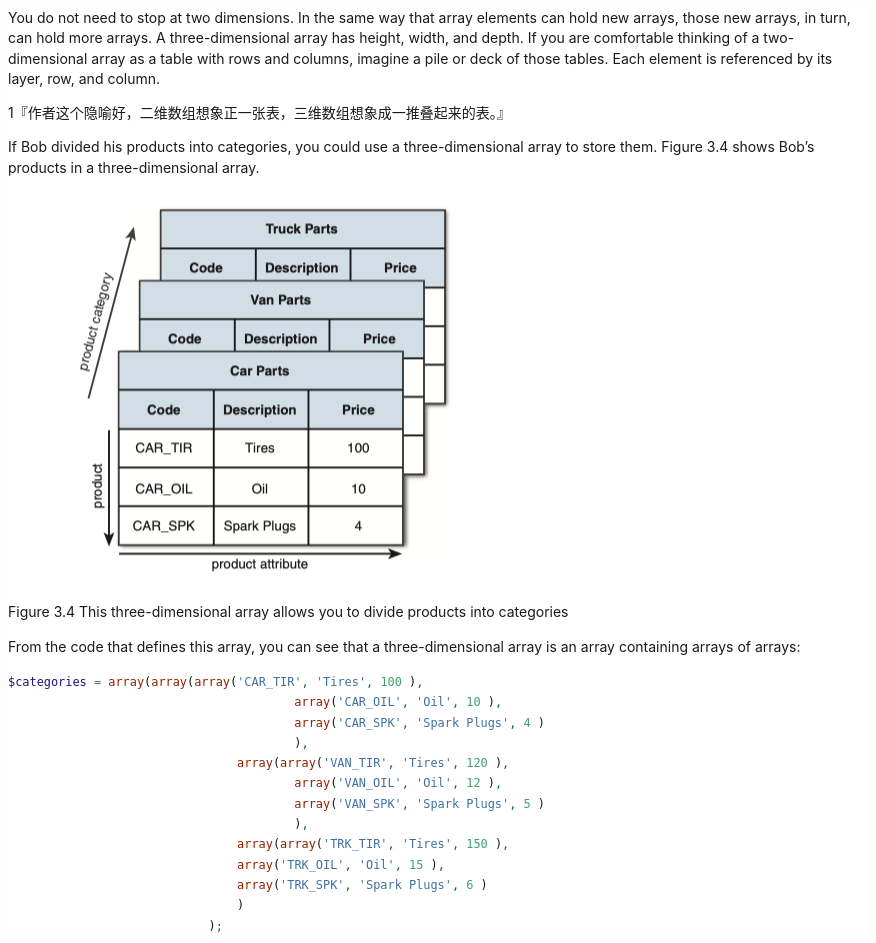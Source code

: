 You do not need to stop at two dimensions. In the same way that array elements can hold new arrays, those new arrays, in turn, can hold more arrays. A three-dimensional array has height, width, and depth. If you are comfortable thinking of a two-dimensional array as a table with rows and columns, imagine a pile or deck of those tables. Each element is referenced by its layer, row, and column.

1『作者这个隐喻好，二维数组想象正一张表，三维数组想象成一推叠起来的表。』

If Bob divided his products into categories, you could use a three-dimensional array to store them. Figure 3.4 shows Bob’s products in a three-dimensional array.

![](./res/2020002.png)

Figure 3.4  This three-dimensional array allows you to divide products into categories

From the code that defines this array, you can see that a three-dimensional array is an array containing arrays of arrays:

```php
$categories = array(array(array('CAR_TIR', 'Tires', 100 ),                          
                                        array('CAR_OIL', 'Oil', 10 ),                          
                                        array('CAR_SPK', 'Spark Plugs', 4 )                         
                                        ),                     
                                array(array('VAN_TIR', 'Tires', 120 ),                           
                                        array('VAN_OIL', 'Oil', 12 ),                           
                                        array('VAN_SPK', 'Spark Plugs', 5 )                          
                                        ),                     
                                array(array('TRK_TIR', 'Tires', 150 ),                           
                                array('TRK_OIL', 'Oil', 15 ),                           
                                array('TRK_SPK', 'Spark Plugs', 6 )                          
                                )                   
                            );
```
